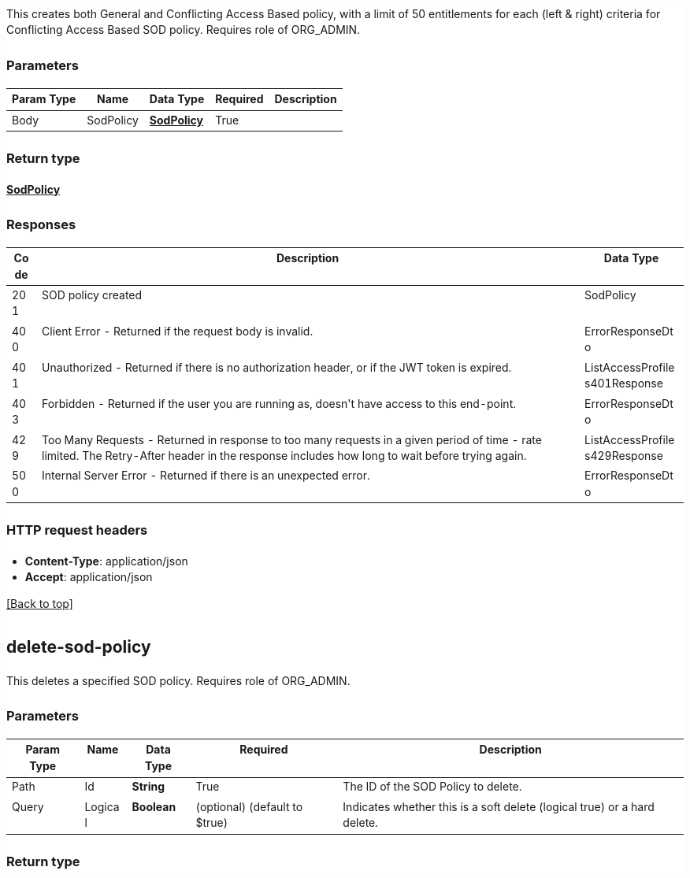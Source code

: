 This creates both General and Conflicting Access Based policy, with a limit of 50 entitlements for each (left & right) criteria for Conflicting Access Based SOD policy.
Requires role of ORG_ADMIN.

### Parameters 
Param Type | Name | Data Type | Required  | Description
------------- | ------------- | ------------- | ------------- | ------------- 
 Body  | SodPolicy | [**SodPolicy**](../models/sod-policy) | True  | 

	
### Return type

[**SodPolicy**](../models/sod-policy)

### Responses
Code | Description  | Data Type
------------- | ------------- | -------------
201 | SOD policy created | SodPolicy
400 | Client Error - Returned if the request body is invalid. | ErrorResponseDto
401 | Unauthorized - Returned if there is no authorization header, or if the JWT token is expired. | ListAccessProfiles401Response
403 | Forbidden - Returned if the user you are running as, doesn&#39;t have access to this end-point. | ErrorResponseDto
429 | Too Many Requests - Returned in response to too many requests in a given period of time - rate limited. The Retry-After header in the response includes how long to wait before trying again. | ListAccessProfiles429Response
500 | Internal Server Error - Returned if there is an unexpected error. | ErrorResponseDto


### HTTP request headers

- **Content-Type**: application/json
- **Accept**: application/json

[[Back to top]](#) 


## delete-sod-policy


This deletes a specified SOD policy.
Requires role of ORG_ADMIN.

### Parameters 
Param Type | Name | Data Type | Required  | Description
------------- | ------------- | ------------- | ------------- | ------------- 
Path   | Id | **String** | True  | The ID of the SOD Policy to delete.
  Query | Logical | **Boolean** |   (optional) (default to $true) | Indicates whether this is a soft delete (logical true) or a hard delete.

	
### Return type
